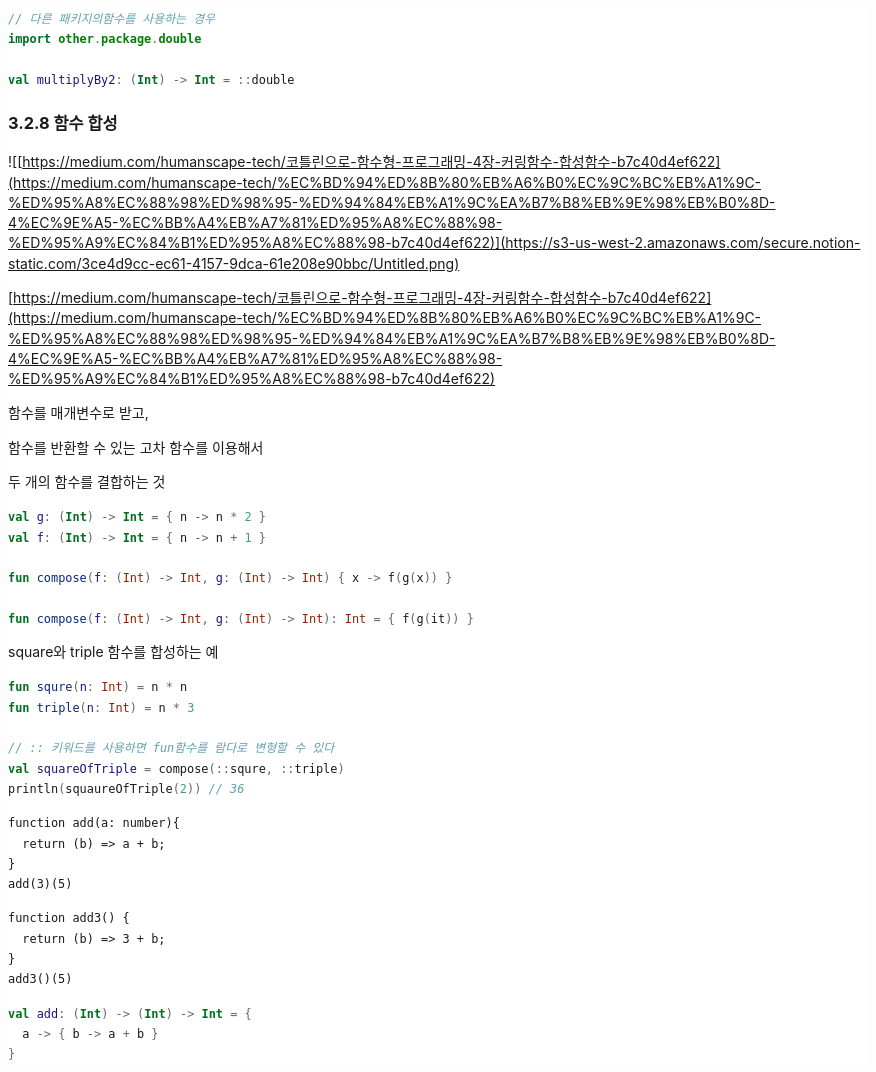 ```kotlin
// 다른 패키지의함수를 사용하는 경우
import other.package.double

val multiplyBy2: (Int) -> Int = ::double
```

### 3.2.8 함수 합성

![[https://medium.com/humanscape-tech/코틀린으로-함수형-프로그래밍-4장-커링함수-합성함수-b7c40d4ef622](https://medium.com/humanscape-tech/%EC%BD%94%ED%8B%80%EB%A6%B0%EC%9C%BC%EB%A1%9C-%ED%95%A8%EC%88%98%ED%98%95-%ED%94%84%EB%A1%9C%EA%B7%B8%EB%9E%98%EB%B0%8D-4%EC%9E%A5-%EC%BB%A4%EB%A7%81%ED%95%A8%EC%88%98-%ED%95%A9%EC%84%B1%ED%95%A8%EC%88%98-b7c40d4ef622)](https://s3-us-west-2.amazonaws.com/secure.notion-static.com/3ce4d9cc-ec61-4157-9dca-61e208e90bbc/Untitled.png)

[https://medium.com/humanscape-tech/코틀린으로-함수형-프로그래밍-4장-커링함수-합성함수-b7c40d4ef622](https://medium.com/humanscape-tech/%EC%BD%94%ED%8B%80%EB%A6%B0%EC%9C%BC%EB%A1%9C-%ED%95%A8%EC%88%98%ED%98%95-%ED%94%84%EB%A1%9C%EA%B7%B8%EB%9E%98%EB%B0%8D-4%EC%9E%A5-%EC%BB%A4%EB%A7%81%ED%95%A8%EC%88%98-%ED%95%A9%EC%84%B1%ED%95%A8%EC%88%98-b7c40d4ef622)

함수를 매개변수로 받고, 

함수를 반환할 수 있는 고차 함수를 이용해서 

두 개의 함수를 결합하는 것

```kotlin
val g: (Int) -> Int = { n -> n * 2 }
val f: (Int) -> Int = { n -> n + 1 }

fun compose(f: (Int) -> Int, g: (Int) -> Int) { x -> f(g(x)) }

fun compose(f: (Int) -> Int, g: (Int) -> Int): Int = { f(g(it)) }
```

square와 triple 함수를 합성하는 예

```kotlin
fun squre(n: Int) = n * n
fun triple(n: Int) = n * 3

// :: 키워드를 사용하면 fun함수를 람다로 변형할 수 있다
val squareOfTriple = compose(::squre, ::triple)
println(squaureOfTriple(2)) // 36
```

```tsx
function add(a: number){
  return (b) => a + b;
}
add(3)(5)
```

```tsx
function add3() {
  return (b) => 3 + b; 
}
add3()(5)
```

```kotlin
val add: (Int) -> (Int) -> Int = { 
  a -> { b -> a + b } 
}
```
